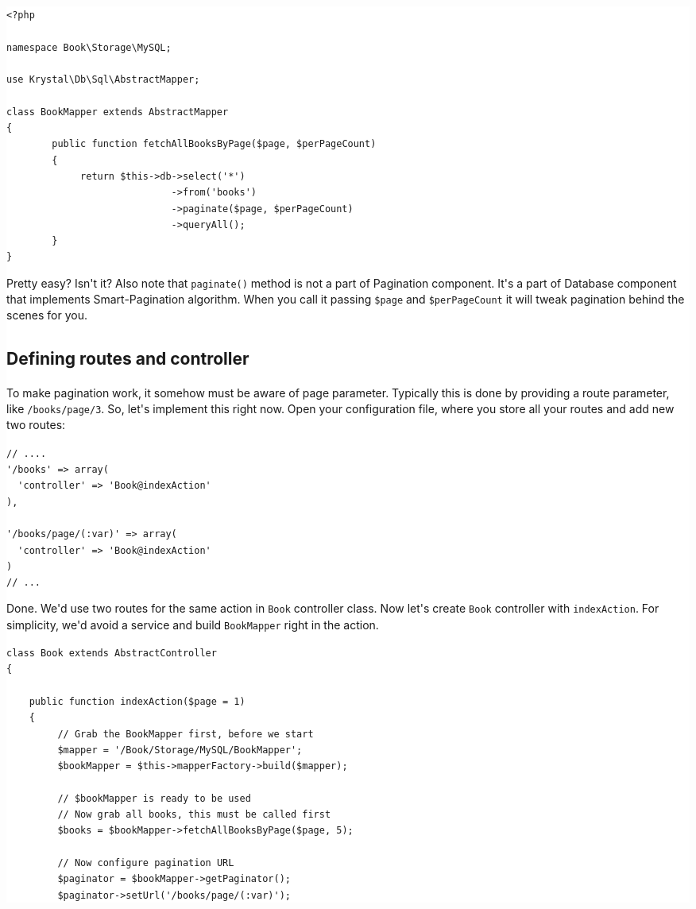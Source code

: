     <?php
    
    namespace Book\Storage\MySQL;
    
    use Krystal\Db\Sql\AbstractMapper;
    
    class BookMapper extends AbstractMapper
    {
            public function fetchAllBooksByPage($page, $perPageCount)
            {
                 return $this->db->select('*')
                                 ->from('books')
                                 ->paginate($page, $perPageCount)
                                 ->queryAll();
            }
    }

Pretty easy? Isn't it? 
Also note that `paginate()` method is not a part of Pagination component. It's a part of Database component that implements Smart-Pagination algorithm. When you call it passing `$page` and `$perPageCount` it will tweak pagination behind the scenes for you.

## Defining routes and controller

To make pagination work, it somehow must be aware of page parameter. Typically this is done by providing a route parameter, like `/books/page/3`. So, let's implement this right now. Open your configuration file, where you store all your routes and add new two routes:

    // ....
    '/books' => array(
      'controller' => 'Book@indexAction'
    ),
    
    '/books/page/(:var)' => array(
      'controller' => 'Book@indexAction'
    )
    // ...

Done. We'd use two routes for the same action in `Book` controller class. Now let's create `Book` controller with `indexAction`. For simplicity, we'd avoid a service and build `BookMapper` right in the action.

    class Book extends AbstractController
    {
        
        public function indexAction($page = 1)
        {
             // Grab the BookMapper first, before we start
             $mapper = '/Book/Storage/MySQL/BookMapper';
             $bookMapper = $this->mapperFactory->build($mapper);
             
             // $bookMapper is ready to be used
             // Now grab all books, this must be called first
             $books = $bookMapper->fetchAllBooksByPage($page, 5);
             
             // Now configure pagination URL
             $paginator = $bookMapper->getPaginator();
             $paginator->setUrl('/books/page/(:var)');
